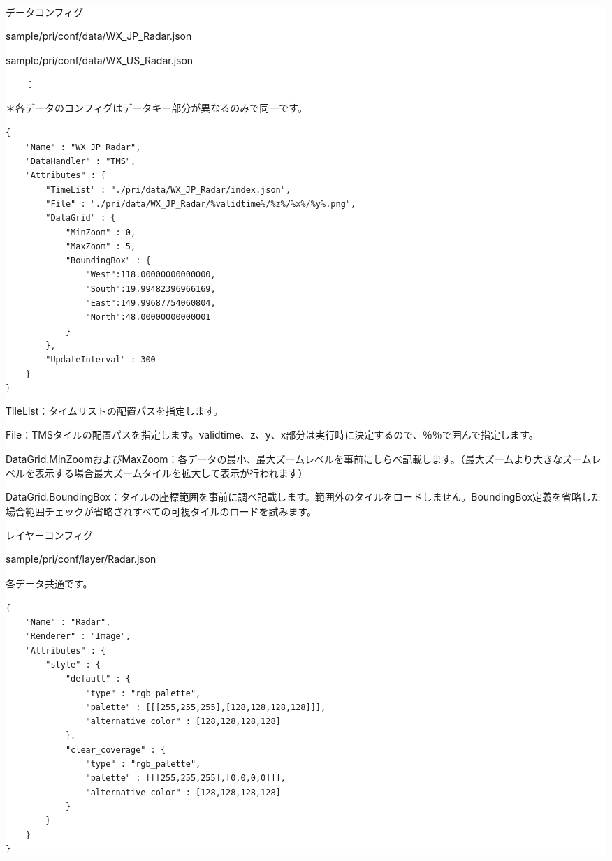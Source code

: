 データコンフィグ

sample/pri/conf/data/WX_JP_Radar.json

sample/pri/conf/data/WX_US_Radar.json

　　：

＊各データのコンフィグはデータキー部分が異なるのみで同一です。

```
{
    "Name" : "WX_JP_Radar",
    "DataHandler" : "TMS",
    "Attributes" : {
        "TimeList" : "./pri/data/WX_JP_Radar/index.json",
        "File" : "./pri/data/WX_JP_Radar/%validtime%/%z%/%x%/%y%.png",
        "DataGrid" : {
            "MinZoom" : 0,
            "MaxZoom" : 5,
            "BoundingBox" : {
                "West":118.00000000000000,
                "South":19.99482396966169,
                "East":149.99687754060804,
                "North":48.00000000000001
            }
        },
        "UpdateInterval" : 300
    }
}
```

TileList：タイムリストの配置パスを指定します。

File：TMSタイルの配置パスを指定します。validtime、z、y、x部分は実行時に決定するので、％％で囲んで指定します。

DataGrid.MinZoomおよびMaxZoom：各データの最小、最大ズームレベルを事前にしらべ記載します。（最大ズームより大きなズームレベルを表示する場合最大ズームタイルを拡大して表示が行われます）

DataGrid.BoundingBox：タイルの座標範囲を事前に調べ記載します。範囲外のタイルをロードしません。BoundingBox定義を省略した場合範囲チェックが省略されすべての可視タイルのロードを試みます。



レイヤーコンフィグ

sample/pri/conf/layer/Radar.json

各データ共通です。

```
{
    "Name" : "Radar",
    "Renderer" : "Image",
    "Attributes" : {
        "style" : {
            "default" : {
                "type" : "rgb_palette",
                "palette" : [[[255,255,255],[128,128,128,128]]],
                "alternative_color" : [128,128,128,128]
            },
            "clear_coverage" : {
                "type" : "rgb_palette",
                "palette" : [[[255,255,255],[0,0,0,0]]],
                "alternative_color" : [128,128,128,128]
            }
        }
    }
}
```
